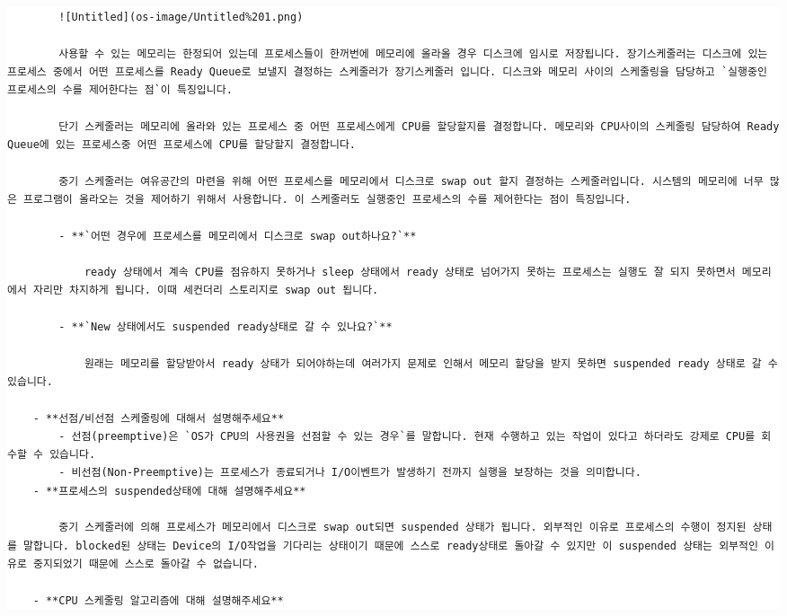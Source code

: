             ![Untitled](os-image/Untitled%201.png)
            
            사용할 수 있는 메모리는 한정되어 있는데 프로세스들이 한꺼번에 메모리에 올라올 경우 디스크에 임시로 저장됩니다. 장기스케줄러는 디스크에 있는 프로세스 중에서 어떤 프로세스를 Ready Queue로 보낼지 결정하는 스케줄러가 장기스케줄러 입니다. 디스크와 메모리 사이의 스케줄링을 담당하고 `실행중인 프로세스의 수를 제어한다는 점`이 특징입니다.
            
            단기 스케줄러는 메모리에 올라와 있는 프로세스 중 어떤 프로세스에게 CPU를 할당할지를 결정합니다. 메모리와 CPU사이의 스케줄링 담당하여 Ready Queue에 있는 프로세스중 어떤 프로세스에 CPU를 할당할지 결정합니다.
            
            중기 스케줄러는 여유공간의 마련을 위해 어떤 프로세스를 메모리에서 디스크로 swap out 할지 결정하는 스케줄러입니다. 시스템의 메모리에 너무 많은 프로그램이 올라오는 것을 제어하기 위해서 사용합니다. 이 스케줄러도 실행중인 프로세스의 수를 제어한다는 점이 특징입니다.
            
            - **`어떤 경우에 프로세스를 메모리에서 디스크로 swap out하나요?`**
                
                ready 상태에서 계속 CPU를 점유하지 못하거나 sleep 상태에서 ready 상태로 넘어가지 못하는 프로세스는 실행도 잘 되지 못하면서 메모리에서 자리만 차지하게 됩니다. 이때 세컨더리 스토리지로 swap out 됩니다.
                
            - **`New 상태에서도 suspended ready상태로 갈 수 있나요?`**
                
                원래는 메모리를 할당받아서 ready 상태가 되어야하는데 여러가지 문제로 인해서 메모리 할당을 받지 못하면 suspended ready 상태로 갈 수 있습니다.
                
        - **선점/비선점 스케줄링에 대해서 설명해주세요**
            - 선점(preemptive)은 `OS가 CPU의 사용권을 선점할 수 있는 경우`를 말합니다. 현재 수행하고 있는 작업이 있다고 하더라도 강제로 CPU를 회수할 수 있습니다.
            - 비선점(Non-Preemptive)는 프로세스가 종료되거나 I/O이벤트가 발생하기 전까지 실행을 보장하는 것을 의미합니다.
        - **프로세스의 suspended상태에 대해 설명해주세요**
            
            중기 스케줄러에 의해 프로세스가 메모리에서 디스크로 swap out되면 suspended 상태가 됩니다. 외부적인 이유로 프로세스의 수행이 정지된 상태를 말합니다. blocked된 상태는 Device의 I/O작업을 기다리는 상태이기 때문에 스스로 ready상태로 돌아갈 수 있지만 이 suspended 상태는 외부적인 이유로 중지되었기 때문에 스스로 돌아갈 수 없습니다.
            
        - **CPU 스케줄링 알고리즘에 대해 설명해주세요**
            